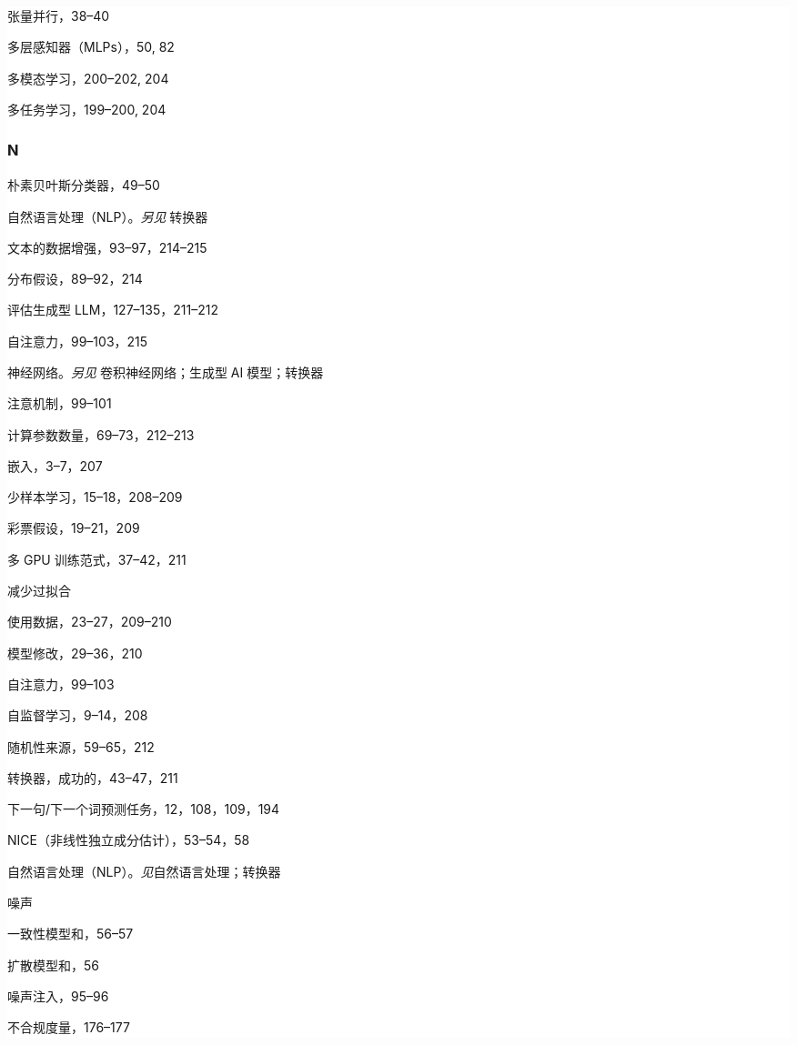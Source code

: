 张量并行，38–40

多层感知器（MLPs），50, 82

多模态学习，200–202, 204

多任务学习，199–200, 204

### **N**

朴素贝叶斯分类器，49–50

自然语言处理（NLP）。*另见* 转换器

文本的数据增强，93–97，214–215

分布假设，89–92，214

评估生成型 LLM，127–135，211–212

自注意力，99–103，215

神经网络。*另见* 卷积神经网络；生成型 AI 模型；转换器

注意机制，99–101

计算参数数量，69–73，212–213

嵌入，3–7，207

少样本学习，15–18，208–209

彩票假设，19–21，209

多 GPU 训练范式，37–42，211

减少过拟合

使用数据，23–27，209–210

模型修改，29–36，210

自注意力，99–103

自监督学习，9–14，208

随机性来源，59–65，212

转换器，成功的，43–47，211

下一句/下一个词预测任务，12，108，109，194

NICE（非线性独立成分估计），53–54，58

自然语言处理（NLP）。*见*自然语言处理；转换器

噪声

一致性模型和，56–57

扩散模型和，56

噪声注入，95–96

不合规度量，176–177
